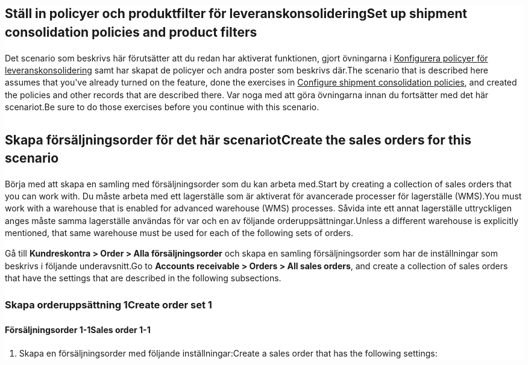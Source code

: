 ## <a name="set-up-shipment-consolidation-policies-and-product-filters"></a><span data-ttu-id="fa9e6-108">Ställ in policyer och produktfilter för leveranskonsolidering</span><span class="sxs-lookup"><span data-stu-id="fa9e6-108">Set up shipment consolidation policies and product filters</span></span>

<span data-ttu-id="fa9e6-109">Det scenario som beskrivs här förutsätter att du redan har aktiverat funktionen, gjort övningarna i [Konfigurera policyer för leveranskonsolidering](configure-shipment-consolidation-policies.md) samt har skapat de policyer och andra poster som beskrivs där.</span><span class="sxs-lookup"><span data-stu-id="fa9e6-109">The scenario that is described here assumes that you've already turned on the feature, done the exercises in [Configure shipment consolidation policies](configure-shipment-consolidation-policies.md), and created the policies and other records that are described there.</span></span> <span data-ttu-id="fa9e6-110">Var noga med att göra övningarna innan du fortsätter med det här scenariot.</span><span class="sxs-lookup"><span data-stu-id="fa9e6-110">Be sure to do those exercises before you continue with this scenario.</span></span>

## <a name="create-the-sales-orders-for-this-scenario"></a><span data-ttu-id="fa9e6-111">Skapa försäljningsorder för det här scenariot</span><span class="sxs-lookup"><span data-stu-id="fa9e6-111">Create the sales orders for this scenario</span></span>

<span data-ttu-id="fa9e6-112">Börja med att skapa en samling med försäljningsorder som du kan arbeta med.</span><span class="sxs-lookup"><span data-stu-id="fa9e6-112">Start by creating a collection of sales orders that you can work with.</span></span> <span data-ttu-id="fa9e6-113">Du måste arbeta med ett lagerställe som är aktiverat för avancerade processer för lagerställe (WMS).</span><span class="sxs-lookup"><span data-stu-id="fa9e6-113">You must work with a warehouse that is enabled for advanced warehouse (WMS) processes.</span></span> <span data-ttu-id="fa9e6-114">Såvida inte ett annat lagerställe uttryckligen anges måste samma lagerställe användas för var och en av följande orderuppsättningar.</span><span class="sxs-lookup"><span data-stu-id="fa9e6-114">Unless a different warehouse is explicitly mentioned, that same warehouse must be used for each of the following sets of orders.</span></span>

<span data-ttu-id="fa9e6-115">Gå till **Kundreskontra \> Order \> Alla försäljningsorder** och skapa en samling försäljningsorder som har de inställningar som beskrivs i följande underavsnitt.</span><span class="sxs-lookup"><span data-stu-id="fa9e6-115">Go to **Accounts receivable \> Orders \> All sales orders**, and create a collection of sales orders that have the settings that are described in the following subsections.</span></span>

### <a name="create-order-set-1"></a><span data-ttu-id="fa9e6-116">Skapa orderuppsättning 1</span><span class="sxs-lookup"><span data-stu-id="fa9e6-116">Create order set 1</span></span>

#### <a name="sales-order-1-1"></a><span data-ttu-id="fa9e6-117">Försäljningsorder 1-1</span><span class="sxs-lookup"><span data-stu-id="fa9e6-117">Sales order 1-1</span></span>

1. <span data-ttu-id="fa9e6-118">Skapa en försäljningsorder med följande inställningar:</span><span class="sxs-lookup"><span data-stu-id="fa9e6-118">Create a sales order that has the following settings:</span></span>
